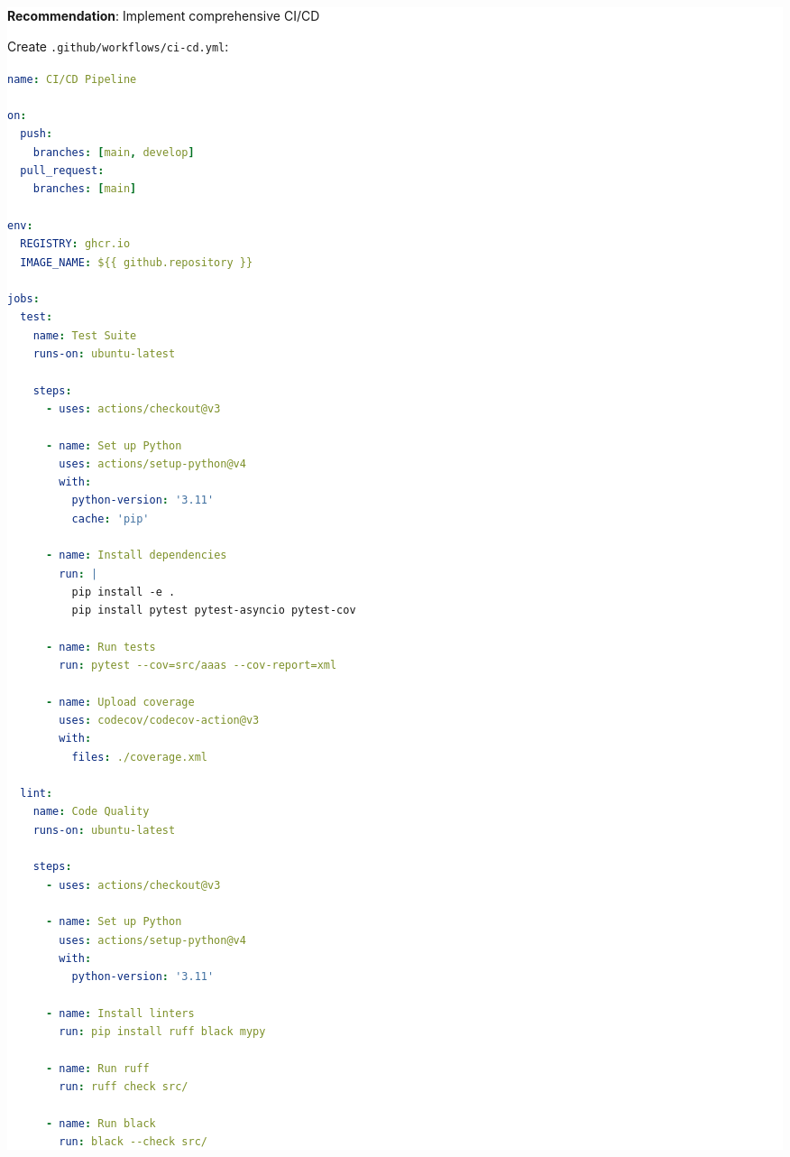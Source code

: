 **Recommendation**: Implement comprehensive CI/CD

Create `.github/workflows/ci-cd.yml`:

```yaml
name: CI/CD Pipeline

on:
  push:
    branches: [main, develop]
  pull_request:
    branches: [main]

env:
  REGISTRY: ghcr.io
  IMAGE_NAME: ${{ github.repository }}

jobs:
  test:
    name: Test Suite
    runs-on: ubuntu-latest

    steps:
      - uses: actions/checkout@v3

      - name: Set up Python
        uses: actions/setup-python@v4
        with:
          python-version: '3.11'
          cache: 'pip'

      - name: Install dependencies
        run: |
          pip install -e .
          pip install pytest pytest-asyncio pytest-cov

      - name: Run tests
        run: pytest --cov=src/aaas --cov-report=xml

      - name: Upload coverage
        uses: codecov/codecov-action@v3
        with:
          files: ./coverage.xml

  lint:
    name: Code Quality
    runs-on: ubuntu-latest

    steps:
      - uses: actions/checkout@v3

      - name: Set up Python
        uses: actions/setup-python@v4
        with:
          python-version: '3.11'

      - name: Install linters
        run: pip install ruff black mypy

      - name: Run ruff
        run: ruff check src/

      - name: Run black
        run: black --check src/

```